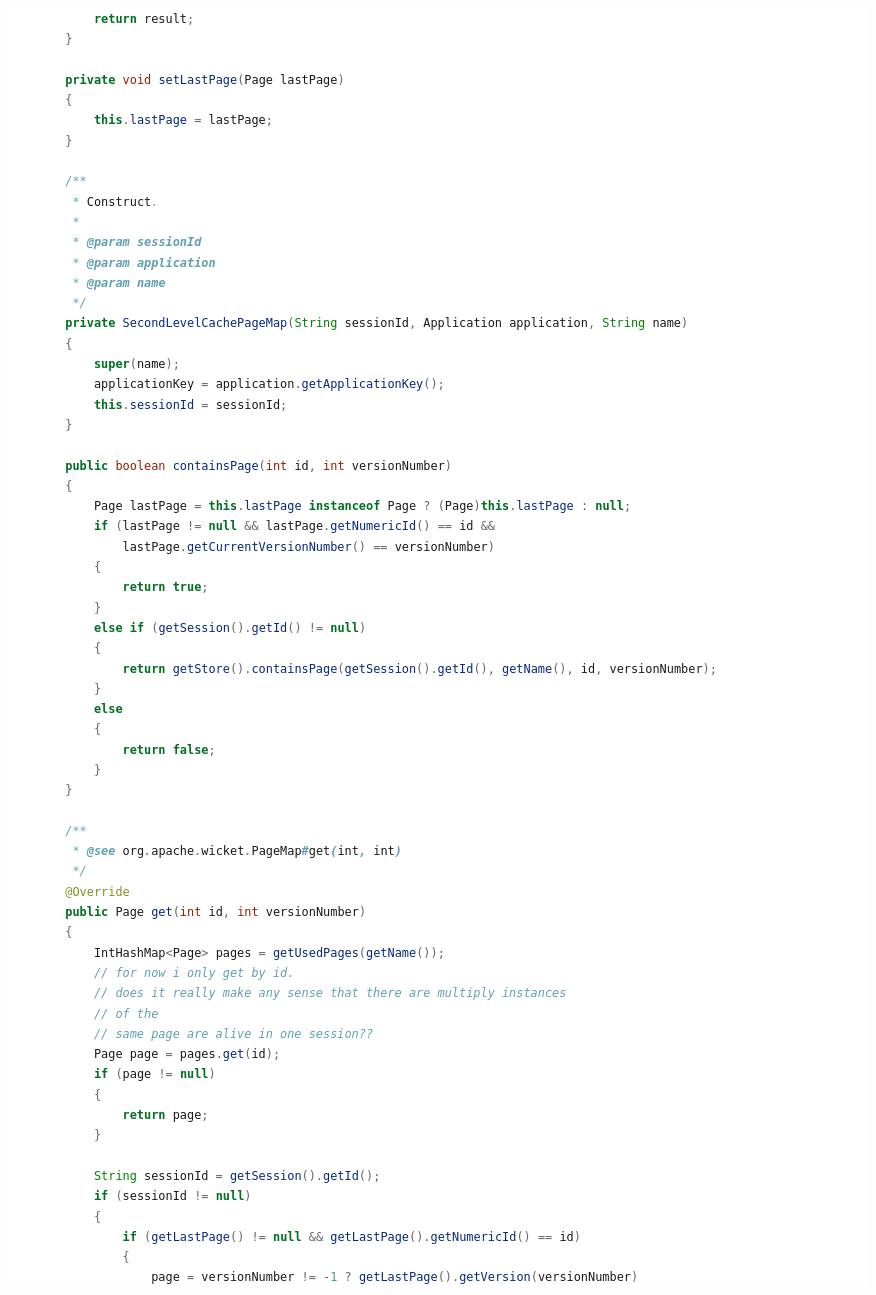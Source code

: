 ```java
			return result;
		}

		private void setLastPage(Page lastPage)
		{
			this.lastPage = lastPage;
		}

		/**
		 * Construct.
		 * 
		 * @param sessionId
		 * @param application
		 * @param name
		 */
		private SecondLevelCachePageMap(String sessionId, Application application, String name)
		{
			super(name);
			applicationKey = application.getApplicationKey();
			this.sessionId = sessionId;
		}

		public boolean containsPage(int id, int versionNumber)
		{
			Page lastPage = this.lastPage instanceof Page ? (Page)this.lastPage : null;
			if (lastPage != null && lastPage.getNumericId() == id &&
				lastPage.getCurrentVersionNumber() == versionNumber)
			{
				return true;
			}
			else if (getSession().getId() != null)
			{
				return getStore().containsPage(getSession().getId(), getName(), id, versionNumber);
			}
			else
			{
				return false;
			}
		}

		/**
		 * @see org.apache.wicket.PageMap#get(int, int)
		 */
		@Override
		public Page get(int id, int versionNumber)
		{
			IntHashMap<Page> pages = getUsedPages(getName());
			// for now i only get by id.
			// does it really make any sense that there are multiply instances
			// of the
			// same page are alive in one session??
			Page page = pages.get(id);
			if (page != null)
			{
				return page;
			}

			String sessionId = getSession().getId();
			if (sessionId != null)
			{
				if (getLastPage() != null && getLastPage().getNumericId() == id)
				{
					page = versionNumber != -1 ? getLastPage().getVersion(versionNumber)
```